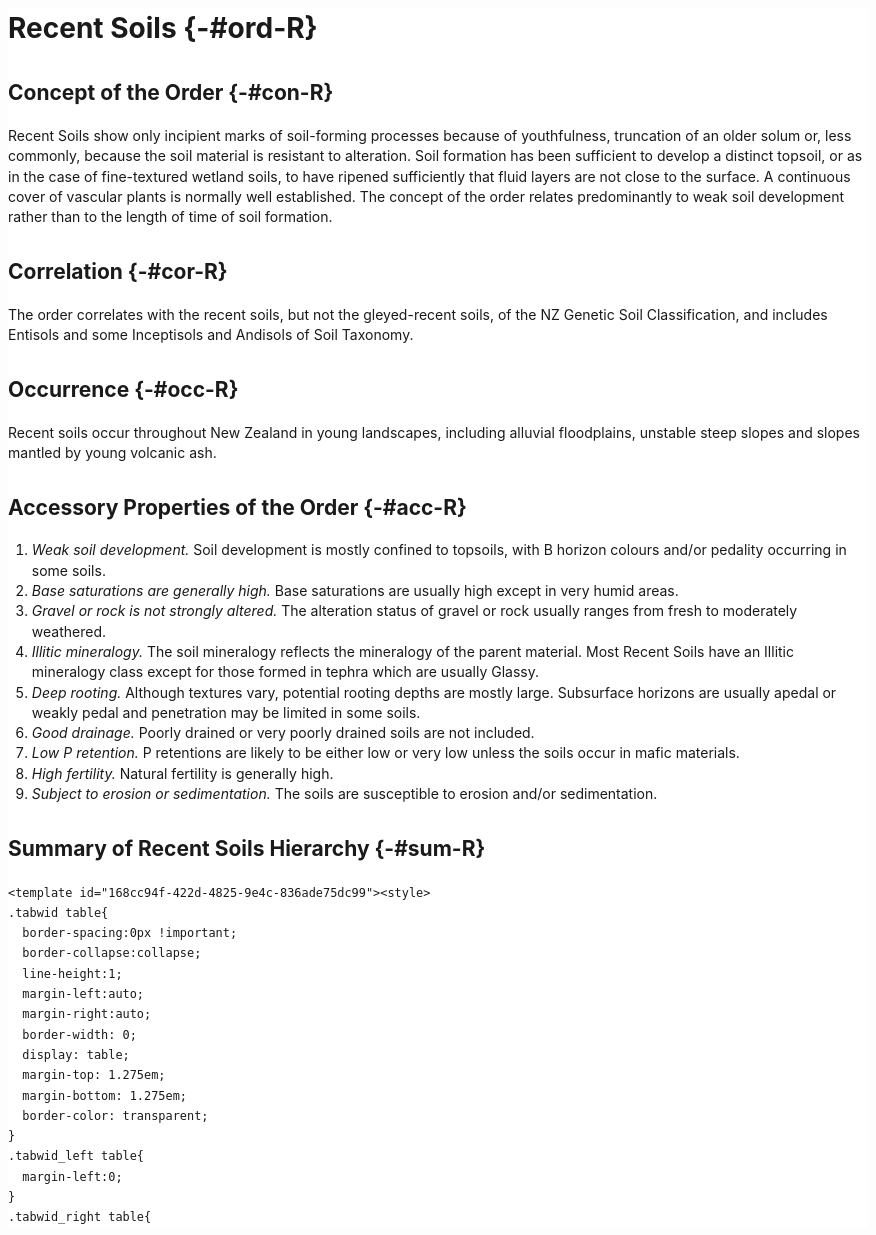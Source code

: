 # Recent Soils {-#ord-R}

## Concept of the Order {-#con-R}

Recent Soils show only incipient marks of soil-forming processes because of youthfulness, truncation of an older solum or, less commonly, because the soil material is resistant to alteration. Soil formation has been sufficient to develop a distinct topsoil, or as in the case of fine-textured wetland soils, to have ripened sufficiently that fluid layers are not close to the surface. A continuous cover of vascular plants is normally well established. The concept of the order relates predominantly to weak soil development rather than to the length of time of soil formation.

## Correlation {-#cor-R}

The order correlates with the recent soils, but not the gleyed-recent soils, of the NZ Genetic Soil Classification, and includes Entisols and some Inceptisols and Andisols of Soil Taxonomy.

## Occurrence {-#occ-R}

Recent soils occur throughout New Zealand in young landscapes, including alluvial floodplains, unstable steep slopes and slopes mantled by young volcanic ash.

## Accessory Properties of the Order {-#acc-R}

1.  _Weak soil development._ Soil development is mostly confined to topsoils, with B horizon colours and/or pedality occurring in some soils.
2.  _Base saturations are generally high._ Base saturations are usually high except in very humid areas.
3.  _Gravel or rock is not strongly altered._ The alteration status of gravel or rock usually ranges from fresh to moderately weathered.
4.  _Illitic mineralogy._ The soil mineralogy reflects the mineralogy of the parent material. Most Recent Soils have an Illitic mineralogy class except for those formed in tephra which are usually Glassy.
5.  _Deep rooting._ Although textures vary, potential rooting depths are mostly large. Subsurface horizons are usually apedal or weakly pedal and penetration may be limited in some soils.
6.  _Good drainage._ Poorly drained or very poorly drained soils are not included.
7.  _Low P retention._ P retentions are likely to be either low or very low unless the soils occur in mafic materials.
8.  _High fertility._ Natural fertility is generally high.
9.  _Subject to erosion or sedimentation._ The soils are susceptible to erosion and/or sedimentation.

## Summary of Recent Soils Hierarchy {-#sum-R}

```{=html}
<template id="168cc94f-422d-4825-9e4c-836ade75dc99"><style>
.tabwid table{
  border-spacing:0px !important;
  border-collapse:collapse;
  line-height:1;
  margin-left:auto;
  margin-right:auto;
  border-width: 0;
  display: table;
  margin-top: 1.275em;
  margin-bottom: 1.275em;
  border-color: transparent;
}
.tabwid_left table{
  margin-left:0;
}
.tabwid_right table{
```